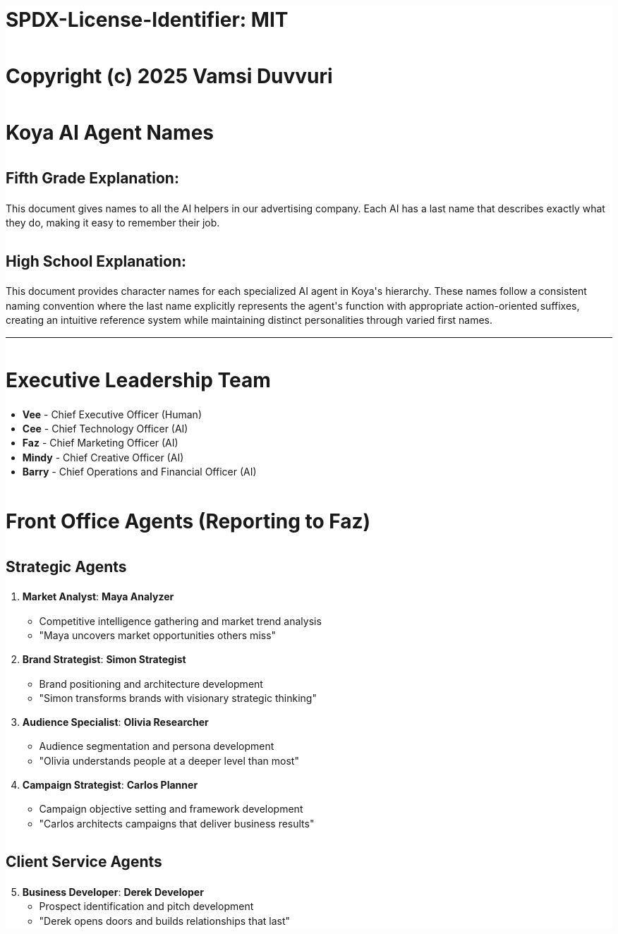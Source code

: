 # SPDX-License-Identifier: MIT
# Copyright (c) 2025 Vamsi Duvvuri

# Koya AI Agent Names

## Fifth Grade Explanation:
This document gives names to all the AI helpers in our advertising company. Each AI has a last name that describes exactly what they do, making it easy to remember their job.

## High School Explanation:
This document provides character names for each specialized AI agent in Koya's hierarchy. These names follow a consistent naming convention where the last name explicitly represents the agent's function with appropriate action-oriented suffixes, creating an intuitive reference system while maintaining distinct personalities through varied first names.

---

# Executive Leadership Team

- **Vee** - Chief Executive Officer (Human)
- **Cee** - Chief Technology Officer (AI)
- **Faz** - Chief Marketing Officer (AI)
- **Mindy** - Chief Creative Officer (AI)
- **Barry** - Chief Operations and Financial Officer (AI)

# Front Office Agents (Reporting to Faz)

## Strategic Agents
1. **Market Analyst**: **Maya Analyzer**
   - Competitive intelligence gathering and market trend analysis
   - "Maya uncovers market opportunities others miss"

2. **Brand Strategist**: **Simon Strategist**
   - Brand positioning and architecture development
   - "Simon transforms brands with visionary strategic thinking"

3. **Audience Specialist**: **Olivia Researcher**
   - Audience segmentation and persona development
   - "Olivia understands people at a deeper level than most"

4. **Campaign Strategist**: **Carlos Planner**
   - Campaign objective setting and framework development
   - "Carlos architects campaigns that deliver business results"

## Client Service Agents
5. **Business Developer**: **Derek Developer**
   - Prospect identification and pitch development
   - "Derek opens doors and builds relationships that last"

